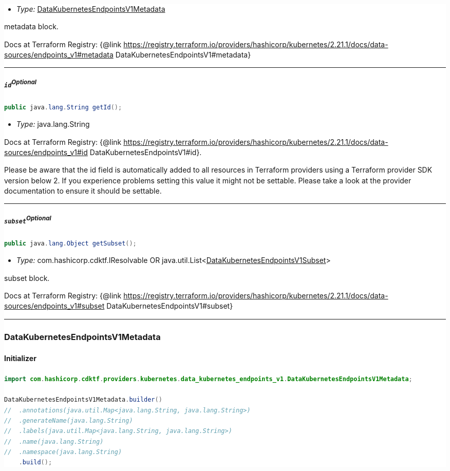 - *Type:* <a href="#@cdktf/provider-kubernetes.dataKubernetesEndpointsV1.DataKubernetesEndpointsV1Metadata">DataKubernetesEndpointsV1Metadata</a>

metadata block.

Docs at Terraform Registry: {@link https://registry.terraform.io/providers/hashicorp/kubernetes/2.21.1/docs/data-sources/endpoints_v1#metadata DataKubernetesEndpointsV1#metadata}

---

##### `id`<sup>Optional</sup> <a name="id" id="@cdktf/provider-kubernetes.dataKubernetesEndpointsV1.DataKubernetesEndpointsV1Config.property.id"></a>

```java
public java.lang.String getId();
```

- *Type:* java.lang.String

Docs at Terraform Registry: {@link https://registry.terraform.io/providers/hashicorp/kubernetes/2.21.1/docs/data-sources/endpoints_v1#id DataKubernetesEndpointsV1#id}.

Please be aware that the id field is automatically added to all resources in Terraform providers using a Terraform provider SDK version below 2.
If you experience problems setting this value it might not be settable. Please take a look at the provider documentation to ensure it should be settable.

---

##### `subset`<sup>Optional</sup> <a name="subset" id="@cdktf/provider-kubernetes.dataKubernetesEndpointsV1.DataKubernetesEndpointsV1Config.property.subset"></a>

```java
public java.lang.Object getSubset();
```

- *Type:* com.hashicorp.cdktf.IResolvable OR java.util.List<<a href="#@cdktf/provider-kubernetes.dataKubernetesEndpointsV1.DataKubernetesEndpointsV1Subset">DataKubernetesEndpointsV1Subset</a>>

subset block.

Docs at Terraform Registry: {@link https://registry.terraform.io/providers/hashicorp/kubernetes/2.21.1/docs/data-sources/endpoints_v1#subset DataKubernetesEndpointsV1#subset}

---

### DataKubernetesEndpointsV1Metadata <a name="DataKubernetesEndpointsV1Metadata" id="@cdktf/provider-kubernetes.dataKubernetesEndpointsV1.DataKubernetesEndpointsV1Metadata"></a>

#### Initializer <a name="Initializer" id="@cdktf/provider-kubernetes.dataKubernetesEndpointsV1.DataKubernetesEndpointsV1Metadata.Initializer"></a>

```java
import com.hashicorp.cdktf.providers.kubernetes.data_kubernetes_endpoints_v1.DataKubernetesEndpointsV1Metadata;

DataKubernetesEndpointsV1Metadata.builder()
//  .annotations(java.util.Map<java.lang.String, java.lang.String>)
//  .generateName(java.lang.String)
//  .labels(java.util.Map<java.lang.String, java.lang.String>)
//  .name(java.lang.String)
//  .namespace(java.lang.String)
    .build();
```
